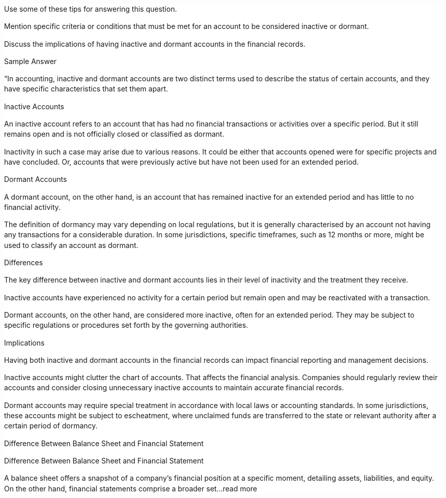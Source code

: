 Use some of these tips for answering this question.

Mention specific criteria or conditions that must be met for an account to be considered inactive or dormant.

Discuss the implications of having inactive and dormant accounts in the financial records.

Sample Answer

“In accounting, inactive and dormant accounts are two distinct terms used to describe the status of certain accounts, and they have specific characteristics that set them apart.

Inactive Accounts

An inactive account refers to an account that has had no financial transactions or activities over a specific period. But it still remains open and is not officially closed or classified as dormant.

Inactivity in such a case may arise due to various reasons. It could be either that accounts opened were for specific projects and have concluded. Or, accounts that were previously active but have not been used for an extended period.

Dormant Accounts

A dormant account, on the other hand, is an account that has remained inactive for an extended period and has little to no financial activity.

The definition of dormancy may vary depending on local regulations, but it is generally characterised by an account not having any transactions for a considerable duration. In some jurisdictions, specific timeframes, such as 12 months or more, might be used to classify an account as dormant.

Differences

The key difference between inactive and dormant accounts lies in their level of inactivity and the treatment they receive.

Inactive accounts have experienced no activity for a certain period but remain open and may be reactivated with a transaction.

Dormant accounts, on the other hand, are considered more inactive, often for an extended period. They may be subject to specific regulations or procedures set forth by the governing authorities.

Implications

Having both inactive and dormant accounts in the financial records can impact financial reporting and management decisions.

Inactive accounts might clutter the chart of accounts. That affects the financial analysis. Companies should regularly review their accounts and consider closing unnecessary inactive accounts to maintain accurate financial records.

Dormant accounts may require special treatment in accordance with local laws or accounting standards. In some jurisdictions, these accounts might be subject to escheatment, where unclaimed funds are transferred to the state or relevant authority after a certain period of dormancy.

Difference Between Balance Sheet and Financial Statement

Difference Between Balance Sheet and Financial Statement

A balance sheet offers a snapshot of a company’s financial position at a specific moment, detailing assets, liabilities, and equity. On the other hand, financial statements comprise a broader set...read more
